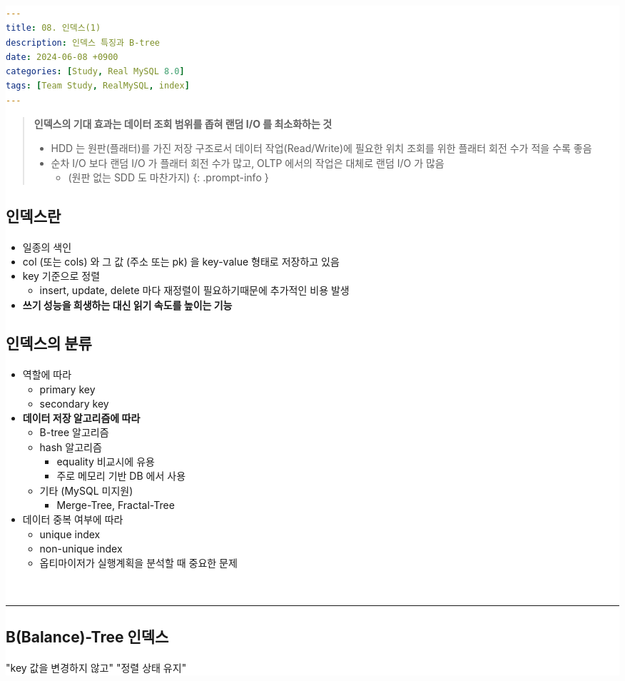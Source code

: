 ```yaml
---
title: 08. 인덱스(1)
description: 인덱스 특징과 B-tree 
date: 2024-06-08 +0900
categories: [Study, Real MySQL 8.0]
tags: [Team Study, RealMySQL, index]
---
```


> **인덱스의 기대 효과는 데이터 조회 범위를 좁혀 랜덤 I/O 를 최소화하는 것** <br>
> - HDD 는 원판(플래터)를 가진 저장 구조로서 데이터 작업(Read/Write)에 필요한 위치 조회를 위한 플래터 회전 수가 적을 수록 좋음 <br> 
> - 순차 I/O 보다 랜덤 I/O 가 플래터 회전 수가 많고, OLTP 에서의 작업은 대체로 랜덤 I/O 가 많음
>   - (원판 없는 SDD 도 마찬가지)
{: .prompt-info }

## <b>인덱스란</b>
- 일종의 색인
- col (또는 cols) 와 그 값 (주소 또는 pk) 을 key-value 형태로 저장하고 있음
- key 기준으로 정렬
  - insert, update, delete 마다 재정렬이 필요하기때문에 추가적인 비용 발생
- **쓰기 성능을 희생하는 대신 읽기 속도를 높이는 기능**

## <b>인덱스의 분류</b>
- 역할에 따라
  - primary key
  - secondary key
- **데이터 저장 알고리즘에 따라**
  - B-tree 알고리즘
  - hash 알고리즘
    - equality 비교시에 유용
    - 주로 메모리 기반 DB 에서 사용
  - 기타 (MySQL 미지원)
    - Merge-Tree, Fractal-Tree
- 데이터 중복 여부에 따라
  - unique index
  - non-unique index
  - 옵티마이저가 실행계획을 분석할 때 중요한 문제

<br>

---
## <b>B(Balance)-Tree 인덱스</b>
"key 값을 변경하지 않고" "정렬 상태 유지"


[//]: # (### [ 구조 및 특성 ])